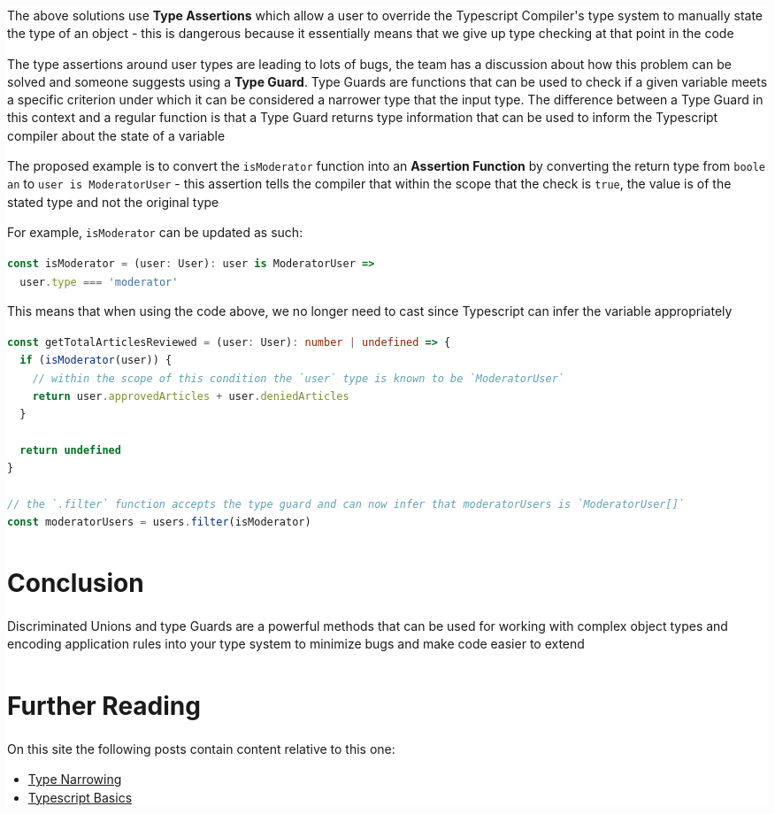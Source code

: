 The above solutions use **Type Assertions** which allow a user to override the Typescript Compiler's type system to manually state the type of an object - this is dangerous because it essentially means that we give up type checking at that point in the code

The type assertions around user types are leading to lots of bugs, the team has a discussion about how this problem can be solved and someone suggests using a **Type Guard**. Type Guards are functions that can be used to check if a given variable meets a specific criterion under which it can be considered a narrower type that the input type. The difference between a Type Guard in this context and a regular function is that a Type Guard returns type information that can be used to inform the Typescript compiler about the state of a variable

The proposed example is to convert the `isModerator` function into an **Assertion Function** by converting the return type from `boolean` to `user is ModeratorUser` - this assertion tells the compiler that within the scope that the check is `true`, the value is of the stated type and not the original type

For example, `isModerator` can be updated as such:

```ts
const isModerator = (user: User): user is ModeratorUser =>
  user.type === 'moderator'
```

This means that when using the code above, we no longer need to cast since Typescript can infer the variable appropriately

```ts
const getTotalArticlesReviewed = (user: User): number | undefined => {
  if (isModerator(user)) {
    // within the scope of this condition the `user` type is known to be `ModeratorUser`
    return user.approvedArticles + user.deniedArticles
  }

  return undefined
}

// the `.filter` function accepts the type guard and can now infer that moderatorUsers is `ModeratorUser[]`
const moderatorUsers = users.filter(isModerator)
```

# Conclusion

Discriminated Unions and type Guards are a powerful methods that can be used for working with complex object types and encoding application rules into your type system to minimize bugs and make code easier to extend

# Further Reading

On this site the following posts contain content relative to this one:

- [Type Narrowing](/blog/2022/31-05/type-narrowing)
- [Typescript Basics](/docs/javascript/typescript-basics)
